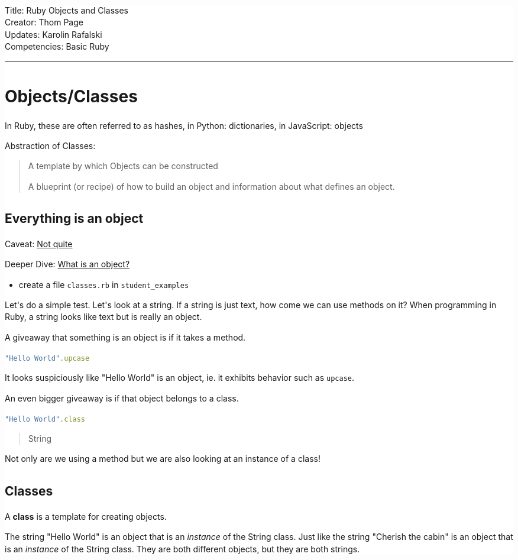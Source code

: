 
Title: Ruby Objects and Classes<br>
Creator: Thom Page <br>
Updates: Karolin Rafalski <br>
Competencies: Basic Ruby<br>

---

# Objects/Classes


In Ruby, these are often referred to as hashes, in Python: dictionaries, in JavaScript: objects



Abstraction of Classes:

> A template by which Objects can be constructed
>
> A blueprint (or recipe) of how to build an object and information about what defines an object.


## Everything is an object

Caveat: [Not quite](http://rubylearning.com/blog/2010/09/27/almost-everything-is-an-object-and-everything-is-almost-an-object/)

Deeper Dive: [What is an object?](https://rubymonk.com/learning/books/4-ruby-primer-ascent/chapters/39-ruby-s-object-model/lessons/127-object-identity-what-is-an-object)

* create a file `classes.rb` in `student_examples`

Let's do a simple test. Let's look at a string. If a string is just text, how come we can use methods on it? When programming in Ruby, a string looks like text but is really an object.

A giveaway that something is an object is if it takes a method.

```ruby
"Hello World".upcase
```

It looks suspiciously like "Hello World" is an object, ie. it exhibits behavior such as `upcase`.

An even bigger giveaway is if that object belongs to a class.

```ruby
"Hello World".class
```
> String

Not only are we using a method but we are also looking at an instance of a class!

## Classes

A **class** is a template for creating objects.

The string "Hello World" is an object that is an _instance_ of the String class. Just like the string "Cherish the cabin" is an object that is an _instance_ of the String class. They are both different objects, but they are both strings.
